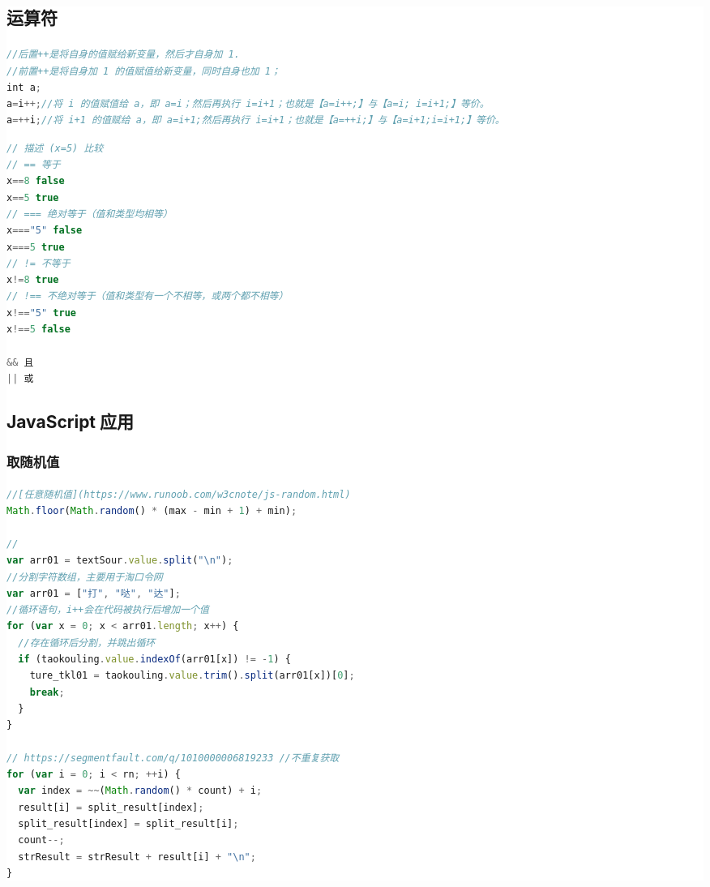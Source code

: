 
## 运算符

```JavaScript
//后置++是将自身的值赋给新变量，然后才自身加 1.
//前置++是将自身加 1 的值赋值给新变量，同时自身也加 1；
int a;
a=i++;//将 i 的值赋值给 a，即 a=i；然后再执行 i=i+1；也就是【a=i++;】与【a=i; i=i+1;】等价。
a=++i;//将 i+1 的值赋给 a，即 a=i+1;然后再执行 i=i+1；也就是【a=++i;】与【a=i+1;i=i+1;】等价。
```

```JavaScript
// 描述 (x=5) 比较
// == 等于
x==8 false
x==5 true
// === 绝对等于（值和类型均相等）
x==="5" false
x===5 true
// != 不等于
x!=8 true
// !== 不绝对等于（值和类型有一个不相等，或两个都不相等）
x!=="5" true
x!==5 false

&& 且
|| 或
```

## JavaScript 应用

### 取随机值

```JavaScript
//[任意随机值](https://www.runoob.com/w3cnote/js-random.html)
Math.floor(Math.random() * (max - min + 1) + min);

//
var arr01 = textSour.value.split("\n");
//分割字符数组，主要用于淘口令网
var arr01 = ["打", "哒", "达"];
//循环语句，i++会在代码被执行后增加一个值
for (var x = 0; x < arr01.length; x++) {
  //存在循环后分割，并跳出循环
  if (taokouling.value.indexOf(arr01[x]) != -1) {
    ture_tkl01 = taokouling.value.trim().split(arr01[x])[0];
    break;
  }
}

// https://segmentfault.com/q/1010000006819233 //不重复获取
for (var i = 0; i < rn; ++i) {
  var index = ~~(Math.random() * count) + i;
  result[i] = split_result[index];
  split_result[index] = split_result[i];
  count--;
  strResult = strResult + result[i] + "\n";
}
```
